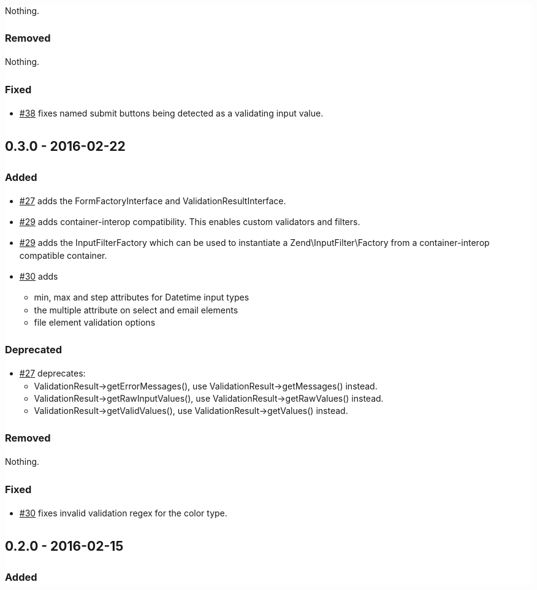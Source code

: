 Nothing.

### Removed

Nothing.

### Fixed

- [#38](https://github.com/xtreamwayz/html-form-validator/pull/38) fixes named submit buttons being detected as a
  validating input value.

## 0.3.0 - 2016-02-22

### Added

- [#27](https://github.com/xtreamwayz/html-form-validator/pull/26) adds the FormFactoryInterface and
  ValidationResultInterface.

- [#29](https://github.com/xtreamwayz/html-form-validator/pull/29) adds container-interop compatibility. This enables
  custom validators and filters.

- [#29](https://github.com/xtreamwayz/html-form-validator/pull/29) adds the InputFilterFactory which can be used to
  instantiate a Zend\InputFilter\Factory from a container-interop compatible container.

- [#30](https://github.com/xtreamwayz/html-form-validator/pull/30) adds
    - min, max and step attributes for Datetime input types
    - the multiple attribute on select and email elements
    - file element validation options

### Deprecated

- [#27](https://github.com/xtreamwayz/html-form-validator/pull/26) deprecates:
    - ValidationResult->getErrorMessages(), use ValidationResult->getMessages() instead.
    - ValidationResult->getRawInputValues(), use ValidationResult->getRawValues() instead.
    - ValidationResult->getValidValues(), use ValidationResult->getValues() instead.

### Removed

Nothing.

### Fixed

- [#30](https://github.com/xtreamwayz/html-form-validator/pull/30) fixes invalid validation regex for the color type.

## 0.2.0 - 2016-02-15

### Added
